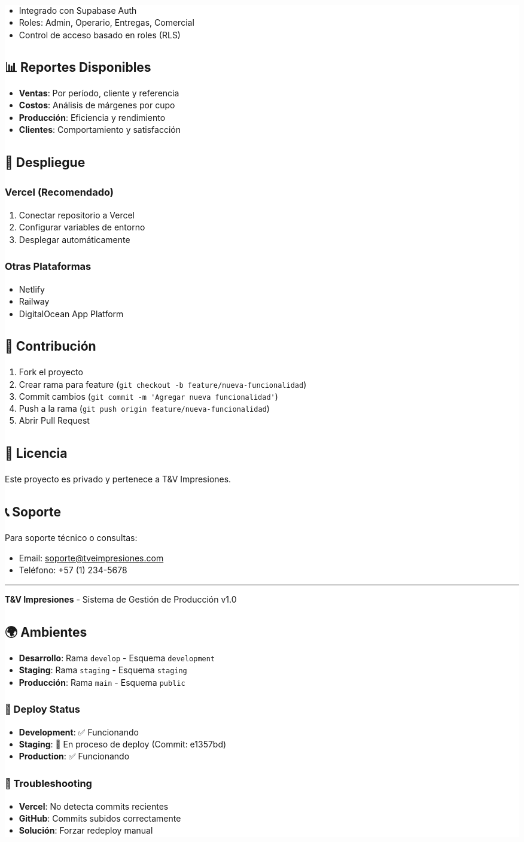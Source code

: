 - Integrado con Supabase Auth
- Roles: Admin, Operario, Entregas, Comercial
- Control de acceso basado en roles (RLS)

## 📊 Reportes Disponibles

- **Ventas**: Por período, cliente y referencia
- **Costos**: Análisis de márgenes por cupo
- **Producción**: Eficiencia y rendimiento
- **Clientes**: Comportamiento y satisfacción

## 🚀 Despliegue

### Vercel (Recomendado)

1. Conectar repositorio a Vercel
2. Configurar variables de entorno
3. Desplegar automáticamente

### Otras Plataformas

- Netlify
- Railway
- DigitalOcean App Platform

## 🤝 Contribución

1. Fork el proyecto
2. Crear rama para feature (`git checkout -b feature/nueva-funcionalidad`)
3. Commit cambios (`git commit -m 'Agregar nueva funcionalidad'`)
4. Push a la rama (`git push origin feature/nueva-funcionalidad`)
5. Abrir Pull Request

## 📝 Licencia

Este proyecto es privado y pertenece a T&V Impresiones.

## 📞 Soporte

Para soporte técnico o consultas:

- Email: soporte@tveimpresiones.com
- Teléfono: +57 (1) 234-5678

---

**T&V Impresiones** - Sistema de Gestión de Producción v1.0

## 🌍 Ambientes

- **Desarrollo**: Rama `develop` - Esquema `development`
- **Staging**: Rama `staging` - Esquema `staging`
- **Producción**: Rama `main` - Esquema `public`

### 🚀 Deploy Status

- **Development**: ✅ Funcionando
- **Staging**: 🔄 En proceso de deploy (Commit: e1357bd)
- **Production**: ✅ Funcionando

### 🔧 Troubleshooting
- **Vercel**: No detecta commits recientes
- **GitHub**: Commits subidos correctamente
- **Solución**: Forzar redeploy manual